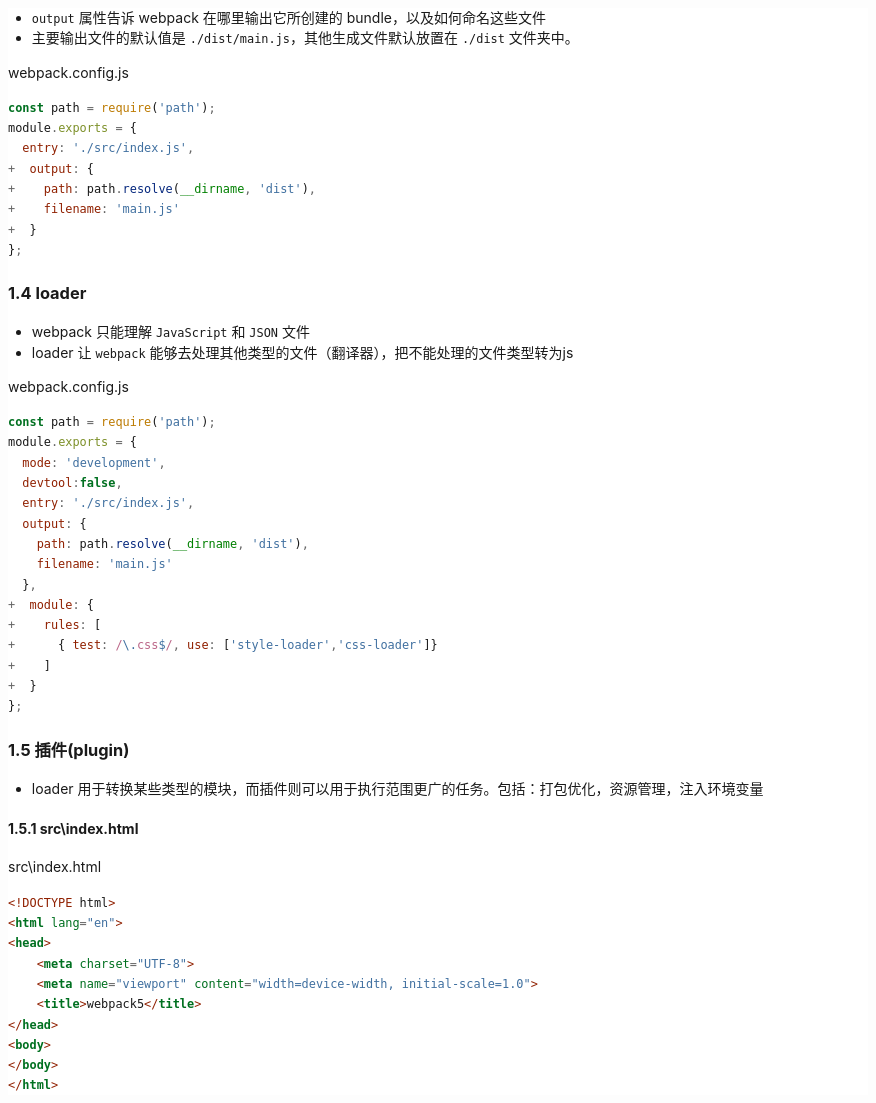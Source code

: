 *   `output` 属性告诉 webpack 在哪里输出它所创建的 bundle，以及如何命名这些文件
*   主要输出文件的默认值是 `./dist/main.js`，其他生成文件默认放置在 `./dist` 文件夹中。

webpack.config.js

```js
const path = require('path');
module.exports = {
  entry: './src/index.js',
+  output: {
+    path: path.resolve(__dirname, 'dist'),
+    filename: 'main.js'
+  }
};

```

### 1.4 loader

*   webpack 只能理解 `JavaScript` 和 `JSON` 文件
*   loader 让 `webpack` 能够去处理其他类型的文件（翻译器），把不能处理的文件类型转为js

webpack.config.js

```js
const path = require('path');
module.exports = {
  mode: 'development',
  devtool:false,
  entry: './src/index.js',
  output: {
    path: path.resolve(__dirname, 'dist'),
    filename: 'main.js'
  },
+  module: {
+    rules: [
+      { test: /\.css$/, use: ['style-loader','css-loader']}
+    ]
+  }
};

```

### 1.5 插件(plugin)

*   loader 用于转换某些类型的模块，而插件则可以用于执行范围更广的任务。包括：打包优化，资源管理，注入环境变量

#### 1.5.1 src\\index.html

src\\index.html

```html
<!DOCTYPE html>
<html lang="en">
<head>
    <meta charset="UTF-8">
    <meta name="viewport" content="width=device-width, initial-scale=1.0">
    <title>webpack5</title>
</head>
<body>
</body>
</html>

```
